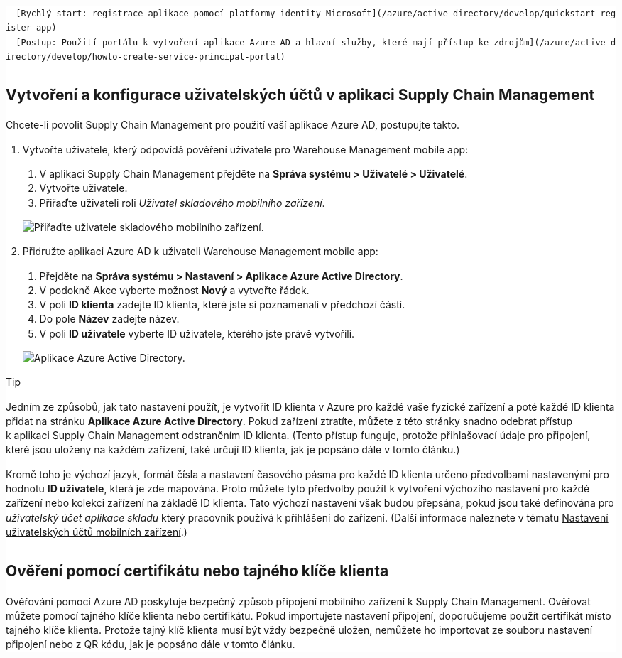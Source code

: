     - [Rychlý start: registrace aplikace pomocí platformy identity Microsoft](/azure/active-directory/develop/quickstart-register-app)
    - [Postup: Použití portálu k vytvoření aplikace Azure AD a hlavní služby, které mají přístup ke zdrojům](/azure/active-directory/develop/howto-create-service-principal-portal)

## <a name="create-and-configure-a-user-account-in-supply-chain-management"></a><a name="user-azure-ad"></a>Vytvoření a konfigurace uživatelských účtů v aplikaci Supply Chain Management

Chcete-li povolit Supply Chain Management pro použití vaší aplikace Azure AD, postupujte takto.

1. Vytvořte uživatele, který odpovídá pověření uživatele pro Warehouse Management mobile app:

    1. V aplikaci Supply Chain Management přejděte na **Správa systému \> Uživatelé \> Uživatelé**.
    1. Vytvořte uživatele.
    1. Přiřaďte uživateli roli *Uživatel skladového mobilního zařízení*.

    ![Přiřaďte uživatele skladového mobilního zařízení.](media/app-connect-app-users.png "Přiřazení uživatele skladového mobilního zařízení")

1. Přidružte aplikaci Azure AD k uživateli Warehouse Management mobile app:

    1. Přejděte na **Správa systému \> Nastavení \> Aplikace Azure Active Directory**.
    1. V podokně Akce vyberte možnost **Nový** a vytvořte řádek.
    1. V poli **ID klienta** zadejte ID klienta, které jste si poznamenali v předchozí části.
    1. Do pole **Název** zadejte název.
    1. V poli **ID uživatele** vyberte ID uživatele, kterého jste právě vytvořili.

    ![Aplikace Azure Active Directory.](media/app-connect-aad-apps.png "Aplikace služby Azure Active Directory")

> [!TIP]
> Jedním ze způsobů, jak tato nastavení použít, je vytvořit ID klienta v Azure pro každé vaše fyzické zařízení a poté každé ID klienta přidat na stránku **Aplikace Azure Active Directory**. Pokud zařízení ztratíte, můžete z této stránky snadno odebrat přístup k aplikaci Supply Chain Management odstraněním ID klienta. (Tento přístup funguje, protože přihlašovací údaje pro připojení, které jsou uloženy na každém zařízení, také určují ID klienta, jak je popsáno dále v tomto článku.)
>
> Kromě toho je výchozí jazyk, formát čísla a nastavení časového pásma pro každé ID klienta určeno předvolbami nastavenými pro hodnotu **ID uživatele**, která je zde mapována. Proto můžete tyto předvolby použít k vytvoření výchozího nastavení pro každé zařízení nebo kolekci zařízení na základě ID klienta. Tato výchozí nastavení však budou přepsána, pokud jsou také definována pro *uživatelský účet aplikace skladu* který pracovník používá k přihlášení do zařízení. (Další informace naleznete v tématu [Nastavení uživatelských účtů mobilních zařízení](mobile-device-work-users.md).)

## <a name="authenticate-by-using-a-certificate-or-client-secret"></a><a name="authenticate"></a>Ověření pomocí certifikátu nebo tajného klíče klienta

Ověřování pomocí Azure AD poskytuje bezpečný způsob připojení mobilního zařízení k Supply Chain Management. Ověřovat můžete pomocí tajného klíče klienta nebo certifikátu. Pokud importujete nastavení připojení, doporučujeme použít certifikát místo tajného klíče klienta. Protože tajný klíč klienta musí být vždy bezpečně uložen, nemůžete ho importovat ze souboru nastavení připojení nebo z QR kódu, jak je popsáno dále v tomto článku.
